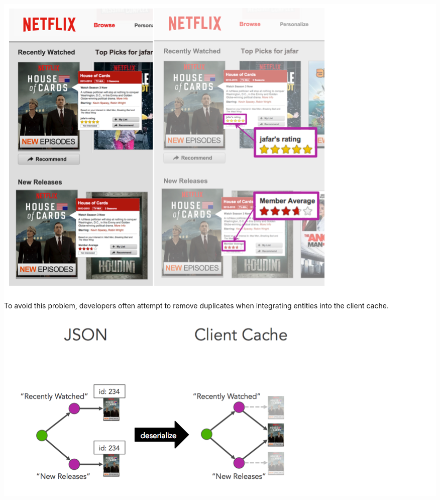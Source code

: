 ![Stale Data](../images/stale-data.png)

To avoid this problem, developers often attempt to remove duplicates when integrating entities into the client cache. 

![Removing Duplicates](../images/json-graph-cache.png)
